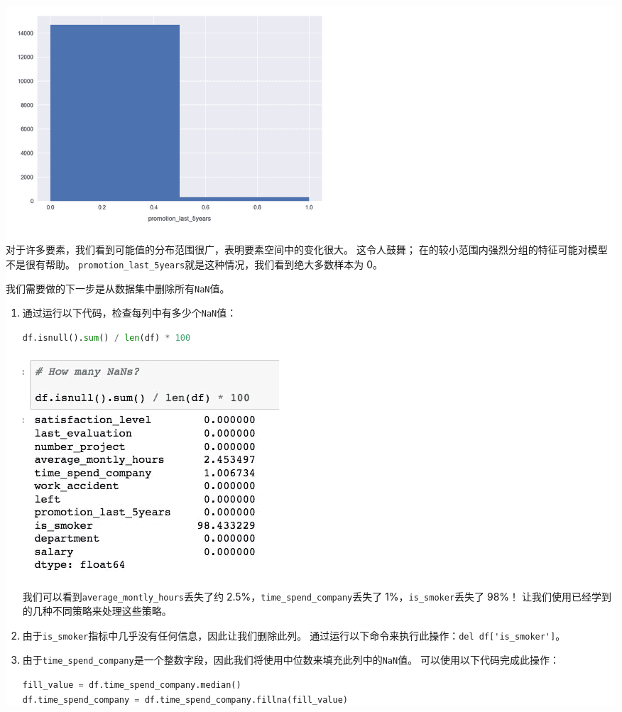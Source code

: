 ![Activity A: Preparing to Train a Predictive Model for the Employee-Retention Problem](img/image2_031.jpg)

对于许多要素，我们看到可能值的分布范围很广，表明要素空间中的变化很大。 这令人鼓舞； 在的较小范围内强烈分组的特征可能对模型不是很有帮助。 `promotion_last_5years`就是这种情况，我们看到绝大多数样本为 0。

我们需要做的下一步是从数据集中删除所有`NaN`值。

1.  通过运行以下代码，检查每列中有多少个`NaN`值：

    ```py
    df.isnull().sum() / len(df) * 100
    ```

    ![Activity A: Preparing to Train a Predictive Model for the Employee-Retention Problem](img/image2_32.jpg)

    我们可以看到`average_montly_hours`丢失了约 2.5%，`time_spend_company`丢失了 1%，`is_smoker`丢失了 98%！ 让我们使用已经学到的几种不同策略来处理这些策略。

2.  由于`is_smoker`指标中几乎没有任何信息，因此让我们删除此列。 通过运行以下命令来执行此操作：`del df['is_smoker']`。
3.  由于`time_spend_company`是一个整数字段，因此我们将使用中位数来填充此列中的`NaN`值。 可以使用以下代码完成此操作：

    ```py
    fill_value = df.time_spend_company.median()
    df.time_spend_company = df.time_spend_company.fillna(fill_value)
    ```
